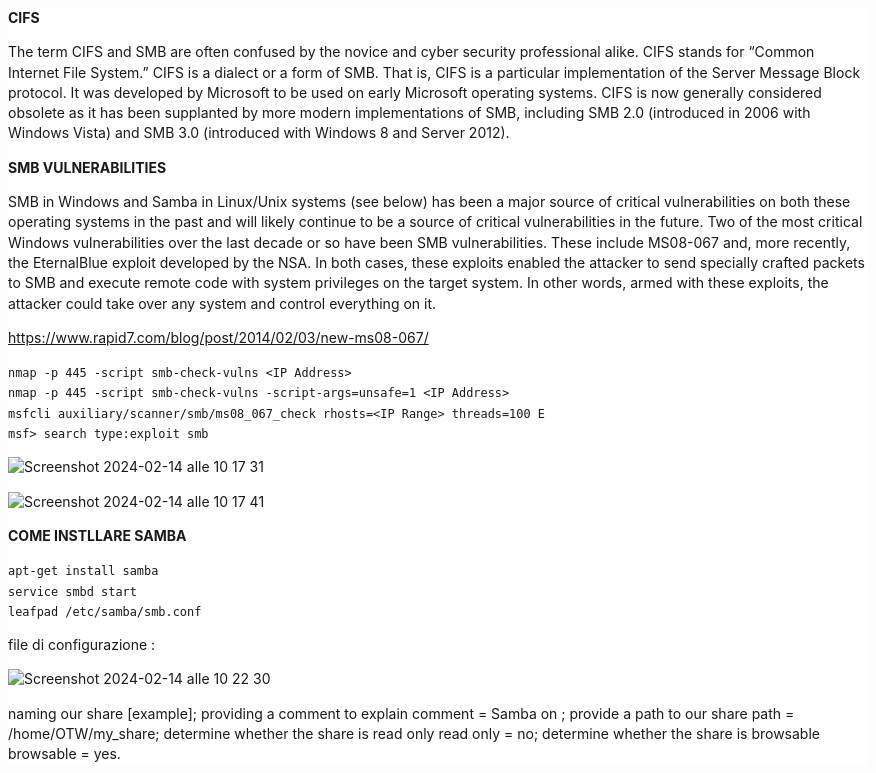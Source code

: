 


**CIFS**

The term CIFS and SMB are often confused by the novice and cyber security professional alike. CIFS stands for “Common Internet File System.” CIFS is a dialect or a form of SMB. That is, CIFS is a particular implementation of the Server Message Block protocol. It was developed by Microsoft to be used on early Microsoft operating systems.
CIFS is now generally considered obsolete as it has been supplanted by more modern implementations of SMB, including SMB 2.0 (introduced in 2006 with Windows Vista) and SMB 3.0 (introduced with Windows 8 and Server 2012).


**SMB VULNERABILITIES**


SMB in Windows and Samba in Linux/Unix systems (see below) has been a major source of critical vulnerabilities on both these operating systems in the past and will likely continue to be a source of critical vulnerabilities in the future.
Two of the most critical Windows vulnerabilities over the last decade or so have been SMB vulnerabilities. These include MS08-067 and, more recently, the EternalBlue exploit developed by the NSA. In both cases, these exploits enabled the attacker to send specially crafted packets to SMB and execute remote code with system privileges on the target system. In other words, armed with these exploits, the attacker could take over any system and control everything on it.

https://www.rapid7.com/blog/post/2014/02/03/new-ms08-067/


```
nmap -p 445 -script smb-check-vulns <IP Address>
nmap -p 445 -script smb-check-vulns -script-args=unsafe=1 <IP Address>
msfcli auxiliary/scanner/smb/ms08_067_check rhosts=<IP Range> threads=100 E
msf> search type:exploit smb
```


![Screenshot 2024-02-14 alle 10 17 31](https://github.com/MrMagicalSoftware/complete-academy-cybersec/assets/98833112/4eaa68e4-6dc0-4175-80dd-9829c09046d5)


![Screenshot 2024-02-14 alle 10 17 41](https://github.com/MrMagicalSoftware/complete-academy-cybersec/assets/98833112/ef62ea85-1b5a-4ba7-9a6f-d6eb4174f58b)


**COME INSTLLARE SAMBA**


```
apt-get install samba
service smbd start
leafpad /etc/samba/smb.conf
```


file di configurazione :


<img width="561" alt="Screenshot 2024-02-14 alle 10 22 30" src="https://github.com/MrMagicalSoftware/complete-academy-cybersec/assets/98833112/f037a350-6b47-4d3e-96fa-421210493817">

naming our share [example];
providing a comment to explain comment = Samba on ;
provide a path to our share path = /home/OTW/my_share;
determine whether the share is read only read only = no;
determine whether the share is browsable browsable = yes.
